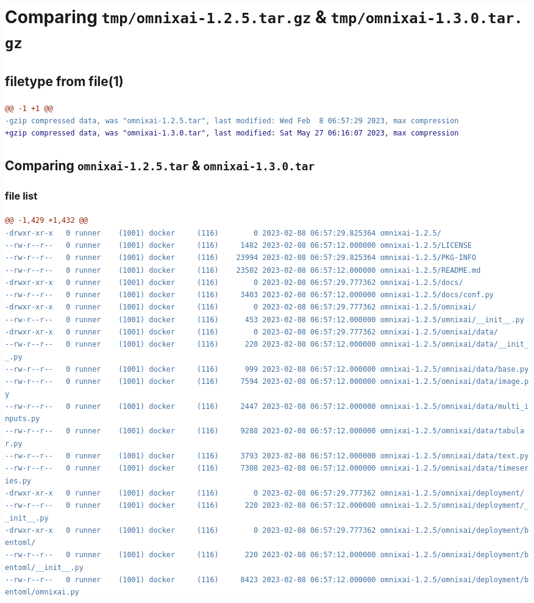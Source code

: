 # Comparing `tmp/omnixai-1.2.5.tar.gz` & `tmp/omnixai-1.3.0.tar.gz`

## filetype from file(1)

```diff
@@ -1 +1 @@
-gzip compressed data, was "omnixai-1.2.5.tar", last modified: Wed Feb  8 06:57:29 2023, max compression
+gzip compressed data, was "omnixai-1.3.0.tar", last modified: Sat May 27 06:16:07 2023, max compression
```

## Comparing `omnixai-1.2.5.tar` & `omnixai-1.3.0.tar`

### file list

```diff
@@ -1,429 +1,432 @@
-drwxr-xr-x   0 runner    (1001) docker     (116)        0 2023-02-08 06:57:29.825364 omnixai-1.2.5/
--rw-r--r--   0 runner    (1001) docker     (116)     1482 2023-02-08 06:57:12.000000 omnixai-1.2.5/LICENSE
--rw-r--r--   0 runner    (1001) docker     (116)    23994 2023-02-08 06:57:29.825364 omnixai-1.2.5/PKG-INFO
--rw-r--r--   0 runner    (1001) docker     (116)    23502 2023-02-08 06:57:12.000000 omnixai-1.2.5/README.md
-drwxr-xr-x   0 runner    (1001) docker     (116)        0 2023-02-08 06:57:29.777362 omnixai-1.2.5/docs/
--rw-r--r--   0 runner    (1001) docker     (116)     3403 2023-02-08 06:57:12.000000 omnixai-1.2.5/docs/conf.py
-drwxr-xr-x   0 runner    (1001) docker     (116)        0 2023-02-08 06:57:29.777362 omnixai-1.2.5/omnixai/
--rw-r--r--   0 runner    (1001) docker     (116)      453 2023-02-08 06:57:12.000000 omnixai-1.2.5/omnixai/__init__.py
-drwxr-xr-x   0 runner    (1001) docker     (116)        0 2023-02-08 06:57:29.777362 omnixai-1.2.5/omnixai/data/
--rw-r--r--   0 runner    (1001) docker     (116)      220 2023-02-08 06:57:12.000000 omnixai-1.2.5/omnixai/data/__init__.py
--rw-r--r--   0 runner    (1001) docker     (116)      999 2023-02-08 06:57:12.000000 omnixai-1.2.5/omnixai/data/base.py
--rw-r--r--   0 runner    (1001) docker     (116)     7594 2023-02-08 06:57:12.000000 omnixai-1.2.5/omnixai/data/image.py
--rw-r--r--   0 runner    (1001) docker     (116)     2447 2023-02-08 06:57:12.000000 omnixai-1.2.5/omnixai/data/multi_inputs.py
--rw-r--r--   0 runner    (1001) docker     (116)     9288 2023-02-08 06:57:12.000000 omnixai-1.2.5/omnixai/data/tabular.py
--rw-r--r--   0 runner    (1001) docker     (116)     3793 2023-02-08 06:57:12.000000 omnixai-1.2.5/omnixai/data/text.py
--rw-r--r--   0 runner    (1001) docker     (116)     7308 2023-02-08 06:57:12.000000 omnixai-1.2.5/omnixai/data/timeseries.py
-drwxr-xr-x   0 runner    (1001) docker     (116)        0 2023-02-08 06:57:29.777362 omnixai-1.2.5/omnixai/deployment/
--rw-r--r--   0 runner    (1001) docker     (116)      220 2023-02-08 06:57:12.000000 omnixai-1.2.5/omnixai/deployment/__init__.py
-drwxr-xr-x   0 runner    (1001) docker     (116)        0 2023-02-08 06:57:29.777362 omnixai-1.2.5/omnixai/deployment/bentoml/
--rw-r--r--   0 runner    (1001) docker     (116)      220 2023-02-08 06:57:12.000000 omnixai-1.2.5/omnixai/deployment/bentoml/__init__.py
--rw-r--r--   0 runner    (1001) docker     (116)     8423 2023-02-08 06:57:12.000000 omnixai-1.2.5/omnixai/deployment/bentoml/omnixai.py
```